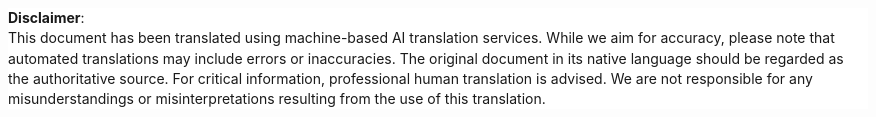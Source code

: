 **Disclaimer**:  
This document has been translated using machine-based AI translation services. While we aim for accuracy, please note that automated translations may include errors or inaccuracies. The original document in its native language should be regarded as the authoritative source. For critical information, professional human translation is advised. We are not responsible for any misunderstandings or misinterpretations resulting from the use of this translation.
